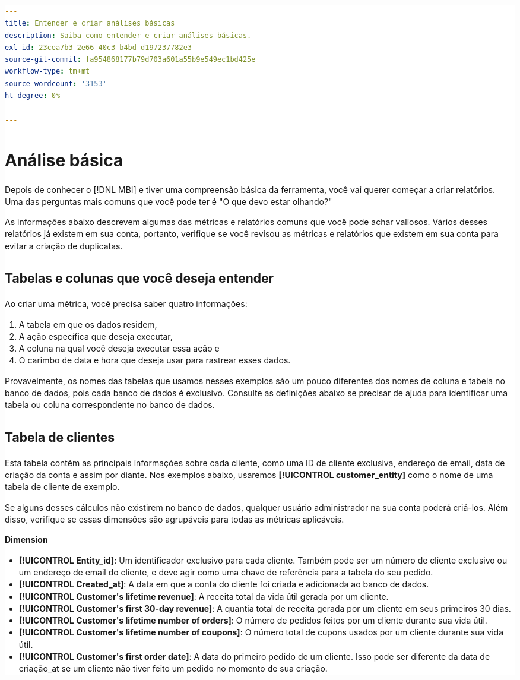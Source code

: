 ```yaml
---
title: Entender e criar análises básicas
description: Saiba como entender e criar análises básicas.
exl-id: 23cea7b3-2e66-40c3-b4bd-d197237782e3
source-git-commit: fa954868177b79d703a601a55b9e549ec1bd425e
workflow-type: tm+mt
source-wordcount: '3153'
ht-degree: 0%

---
```


# Análise básica

Depois de conhecer o [!DNL MBI] e tiver uma compreensão básica da ferramenta, você vai querer começar a criar relatórios. Uma das perguntas mais comuns que você pode ter é &quot;O que devo estar olhando?&quot;

As informações abaixo descrevem algumas das métricas e relatórios comuns que você pode achar valiosos. Vários desses relatórios já existem em sua conta, portanto, verifique se você revisou as métricas e relatórios que existem em sua conta para evitar a criação de duplicatas.

## Tabelas e colunas que você deseja entender

Ao criar uma métrica, você precisa saber quatro informações:

1. A tabela em que os dados residem,
1. A ação específica que deseja executar,
1. A coluna na qual você deseja executar essa ação e
1. O carimbo de data e hora que deseja usar para rastrear esses dados.

Provavelmente, os nomes das tabelas que usamos nesses exemplos são um pouco diferentes dos nomes de coluna e tabela no banco de dados, pois cada banco de dados é exclusivo. Consulte as definições abaixo se precisar de ajuda para identificar uma tabela ou coluna correspondente no banco de dados.

## Tabela de clientes

Esta tabela contém as principais informações sobre cada cliente, como uma ID de cliente exclusiva, endereço de email, data de criação da conta e assim por diante. Nos exemplos abaixo, usaremos **[!UICONTROL customer_entity]** como o nome de uma tabela de cliente de exemplo.

Se alguns desses cálculos não existirem no banco de dados, qualquer usuário administrador na sua conta poderá criá-los. Além disso, verifique se essas dimensões são agrupáveis para todas as métricas aplicáveis.

**Dimension**

* **[!UICONTROL Entity_id]**: Um identificador exclusivo para cada cliente. Também pode ser um número de cliente exclusivo ou um endereço de email do cliente, e deve agir como uma chave de referência para a tabela do seu pedido.
* **[!UICONTROL Created_at]**: A data em que a conta do cliente foi criada e adicionada ao banco de dados.
* **[!UICONTROL Customer's lifetime revenue]**: A receita total da vida útil gerada por um cliente.
* **[!UICONTROL Customer's first 30-day revenue]**: A quantia total de receita gerada por um cliente em seus primeiros 30 dias.
* **[!UICONTROL Customer's lifetime number of orders]**: O número de pedidos feitos por um cliente durante sua vida útil.
* **[!UICONTROL Customer's lifetime number of coupons]**: O número total de cupons usados por um cliente durante sua vida útil.
* **[!UICONTROL Customer's first order date]**: A data do primeiro pedido de um cliente. Isso pode ser diferente da data de criação_at se um cliente não tiver feito um pedido no momento de sua criação.
